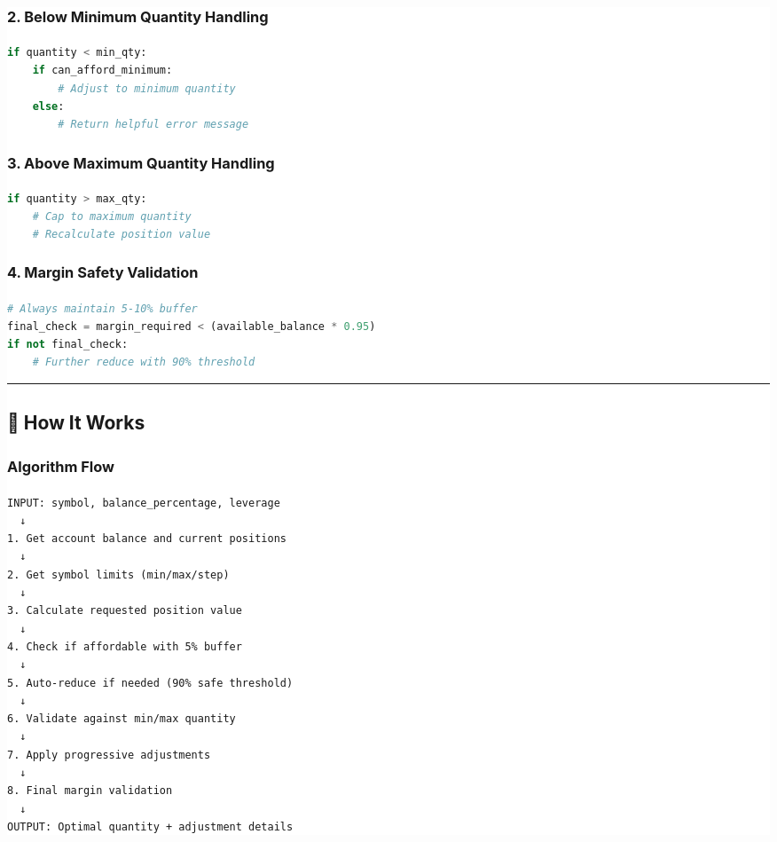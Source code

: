 ### 2. Below Minimum Quantity Handling
```python
if quantity < min_qty:
    if can_afford_minimum:
        # Adjust to minimum quantity
    else:
        # Return helpful error message
```

### 3. Above Maximum Quantity Handling
```python
if quantity > max_qty:
    # Cap to maximum quantity
    # Recalculate position value
```

### 4. Margin Safety Validation
```python
# Always maintain 5-10% buffer
final_check = margin_required < (available_balance * 0.95)
if not final_check:
    # Further reduce with 90% threshold
```

---

## 🔧 How It Works

### Algorithm Flow

```
INPUT: symbol, balance_percentage, leverage
  ↓
1. Get account balance and current positions
  ↓
2. Get symbol limits (min/max/step)
  ↓
3. Calculate requested position value
  ↓
4. Check if affordable with 5% buffer
  ↓
5. Auto-reduce if needed (90% safe threshold)
  ↓
6. Validate against min/max quantity
  ↓
7. Apply progressive adjustments
  ↓
8. Final margin validation
  ↓
OUTPUT: Optimal quantity + adjustment details
```
